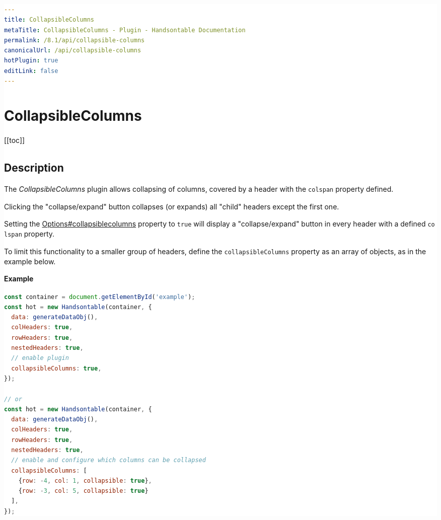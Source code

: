 ```yaml
---
title: CollapsibleColumns
metaTitle: CollapsibleColumns - Plugin - Handsontable Documentation
permalink: /8.1/api/collapsible-columns
canonicalUrl: /api/collapsible-columns
hotPlugin: true
editLink: false
---
```


# CollapsibleColumns

[[toc]]

## Description

The _CollapsibleColumns_ plugin allows collapsing of columns, covered by a header with the `colspan` property defined.

Clicking the "collapse/expand" button collapses (or expands) all "child" headers except the first one.

Setting the [Options#collapsiblecolumns](@/api/options.md#collapsiblecolumns) property to `true` will display a "collapse/expand" button in every header
with a defined `colspan` property.

To limit this functionality to a smaller group of headers, define the `collapsibleColumns` property as an array
of objects, as in the example below.

**Example**  
```js
const container = document.getElementById('example');
const hot = new Handsontable(container, {
  data: generateDataObj(),
  colHeaders: true,
  rowHeaders: true,
  nestedHeaders: true,
  // enable plugin
  collapsibleColumns: true,
});

// or
const hot = new Handsontable(container, {
  data: generateDataObj(),
  colHeaders: true,
  rowHeaders: true,
  nestedHeaders: true,
  // enable and configure which columns can be collapsed
  collapsibleColumns: [
    {row: -4, col: 1, collapsible: true},
    {row: -3, col: 5, collapsible: true}
  ],
});
```
